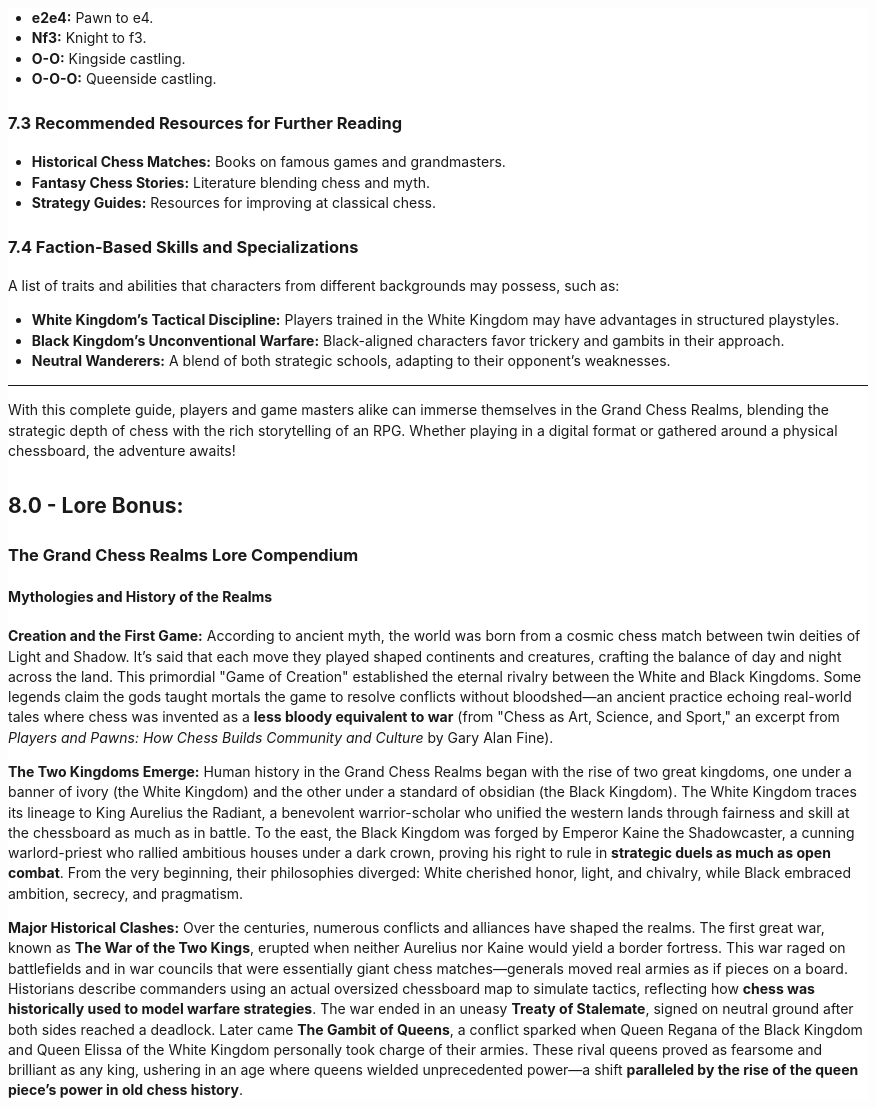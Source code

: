 - **e2e4:** Pawn to e4.
- **Nf3:** Knight to f3.
- **O-O:** Kingside castling.
- **O-O-O:** Queenside castling.

### 7.3 Recommended Resources for Further Reading

- **Historical Chess Matches:** Books on famous games and grandmasters.
- **Fantasy Chess Stories:** Literature blending chess and myth.
- **Strategy Guides:** Resources for improving at classical chess.

### 7.4 Faction-Based Skills and Specializations

A list of traits and abilities that characters from different backgrounds may possess, such as:

- **White Kingdom’s Tactical Discipline:** Players trained in the White Kingdom may have advantages in structured playstyles.
- **Black Kingdom’s Unconventional Warfare:** Black-aligned characters favor trickery and gambits in their approach.
- **Neutral Wanderers:** A blend of both strategic schools, adapting to their opponent’s weaknesses.

---

With this complete guide, players and game masters alike can immerse themselves in the Grand Chess Realms, blending the strategic depth of chess with the rich storytelling of an RPG. Whether playing in a digital format or gathered around a physical chessboard, the adventure awaits!

## 8.0 - Lore Bonus:
### The Grand Chess Realms Lore Compendium

#### Mythologies and History of the Realms
**Creation and the First Game:** According to ancient myth, the world was born from a cosmic chess match between twin deities of Light and Shadow. It’s said that each move they played shaped continents and creatures, crafting the balance of day and night across the land. This primordial "Game of Creation" established the eternal rivalry between the White and Black Kingdoms. Some legends claim the gods taught mortals the game to resolve conflicts without bloodshed—an ancient practice echoing real-world tales where chess was invented as a **less bloody equivalent to war** (from "Chess as Art, Science, and Sport," an excerpt from *Players and Pawns: How Chess Builds Community and Culture* by Gary Alan Fine).

**The Two Kingdoms Emerge:** Human history in the Grand Chess Realms began with the rise of two great kingdoms, one under a banner of ivory (the White Kingdom) and the other under a standard of obsidian (the Black Kingdom). The White Kingdom traces its lineage to King Aurelius the Radiant, a benevolent warrior-scholar who unified the western lands through fairness and skill at the chessboard as much as in battle. To the east, the Black Kingdom was forged by Emperor Kaine the Shadowcaster, a cunning warlord-priest who rallied ambitious houses under a dark crown, proving his right to rule in **strategic duels as much as open combat**. From the very beginning, their philosophies diverged: White cherished honor, light, and chivalry, while Black embraced ambition, secrecy, and pragmatism.

**Major Historical Clashes:** Over the centuries, numerous conflicts and alliances have shaped the realms. The first great war, known as **The War of the Two Kings**, erupted when neither Aurelius nor Kaine would yield a border fortress. This war raged on battlefields and in war councils that were essentially giant chess matches—generals moved real armies as if pieces on a board. Historians describe commanders using an actual oversized chessboard map to simulate tactics, reflecting how **chess was historically used to model warfare strategies**. The war ended in an uneasy **Treaty of Stalemate**, signed on neutral ground after both sides reached a deadlock. Later came **The Gambit of Queens**, a conflict sparked when Queen Regana of the Black Kingdom and Queen Elissa of the White Kingdom personally took charge of their armies. These rival queens proved as fearsome and brilliant as any king, ushering in an age where queens wielded unprecedented power—a shift **paralleled by the rise of the queen piece’s power in old chess history**.
